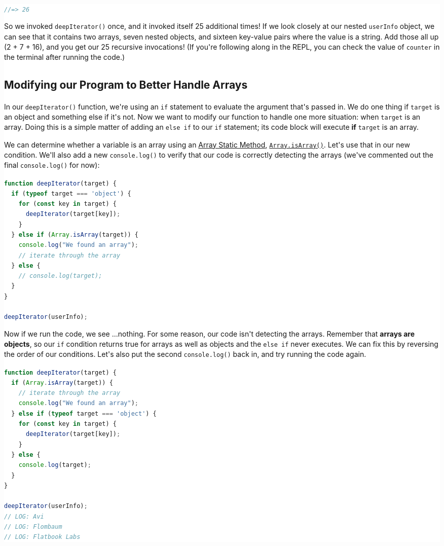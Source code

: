 ```js
//=> 26
```

So we invoked `deepIterator()` once, and it invoked itself 25 additional times!
If we look closely at our nested `userInfo` object, we can see that it contains
two arrays, seven nested objects, and sixteen key-value pairs where the value is
a string. Add those all up (2 + 7 + 16), and you get our 25 recursive
invocations! (If you're following along in the REPL, you can check the value of
`counter` in the terminal after running the code.)

## Modifying our Program to Better Handle Arrays

In our `deepIterator()` function, we're using an `if` statement to evaluate the
argument that's passed in. We do one thing if `target` is an object and
something else if it's not. Now we want to modify our function to handle one
more situation: when `target` is an array. Doing this is a simple matter of
adding an `else if` to our `if` statement; its code block will execute **if**
`target` is an array.

We can determine whether a variable is an array using an [Array Static
Method][array-methods], [`Array.isArray()`][isArray]. Let's use that in our new
condition. We'll also add a new `console.log()` to verify that our code is
correctly detecting the arrays (we've commented out the final `console.log()`
for now):

```js
function deepIterator(target) {
  if (typeof target === 'object') {
    for (const key in target) {
      deepIterator(target[key]);
    }
  } else if (Array.isArray(target)) {
    console.log("We found an array");
    // iterate through the array
  } else {
    // console.log(target);
  }
}

deepIterator(userInfo);
```

Now if we run the code, we see ...nothing. For some reason, our code isn't
detecting the arrays. Remember that **arrays are objects**, so our `if`
condition returns true for arrays as well as objects and the `else if` never
executes. We can fix this by reversing the order of our conditions. Let's also
put the second `console.log()` back in, and try running the code again.

```js
function deepIterator(target) {
  if (Array.isArray(target)) {
    // iterate through the array
    console.log("We found an array");
  } else if (typeof target === 'object') {
    for (const key in target) {
      deepIterator(target[key]);
    }
  } else {
    console.log(target);
  }
}

deepIterator(userInfo);
// LOG: Avi
// LOG: Flombaum
// LOG: Flatbook Labs
```

[repl.it]: https://repl.it/languages/javascript
[array-methods]: https://developer.mozilla.org/en-US/docs/Web/JavaScript/Reference/Global_Objects/Array#static_methods
[isArray]: https://developer.mozilla.org/en-US/docs/Web/JavaScript/Reference/Global_Objects/Array/isArray